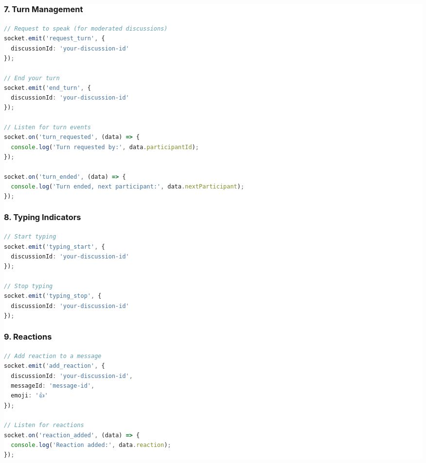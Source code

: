 ### 7. Turn Management

```typescript
// Request to speak (for moderated discussions)
socket.emit('request_turn', {
  discussionId: 'your-discussion-id'
});

// End your turn
socket.emit('end_turn', {
  discussionId: 'your-discussion-id'
});

// Listen for turn events
socket.on('turn_requested', (data) => {
  console.log('Turn requested by:', data.participantId);
});

socket.on('turn_ended', (data) => {
  console.log('Turn ended, next participant:', data.nextParticipant);
});
```

### 8. Typing Indicators

```typescript
// Start typing
socket.emit('typing_start', {
  discussionId: 'your-discussion-id'
});

// Stop typing
socket.emit('typing_stop', {
  discussionId: 'your-discussion-id'
});
```

### 9. Reactions

```typescript
// Add reaction to a message
socket.emit('add_reaction', {
  discussionId: 'your-discussion-id',
  messageId: 'message-id',
  emoji: '👍'
});

// Listen for reactions
socket.on('reaction_added', (data) => {
  console.log('Reaction added:', data.reaction);
});
```
